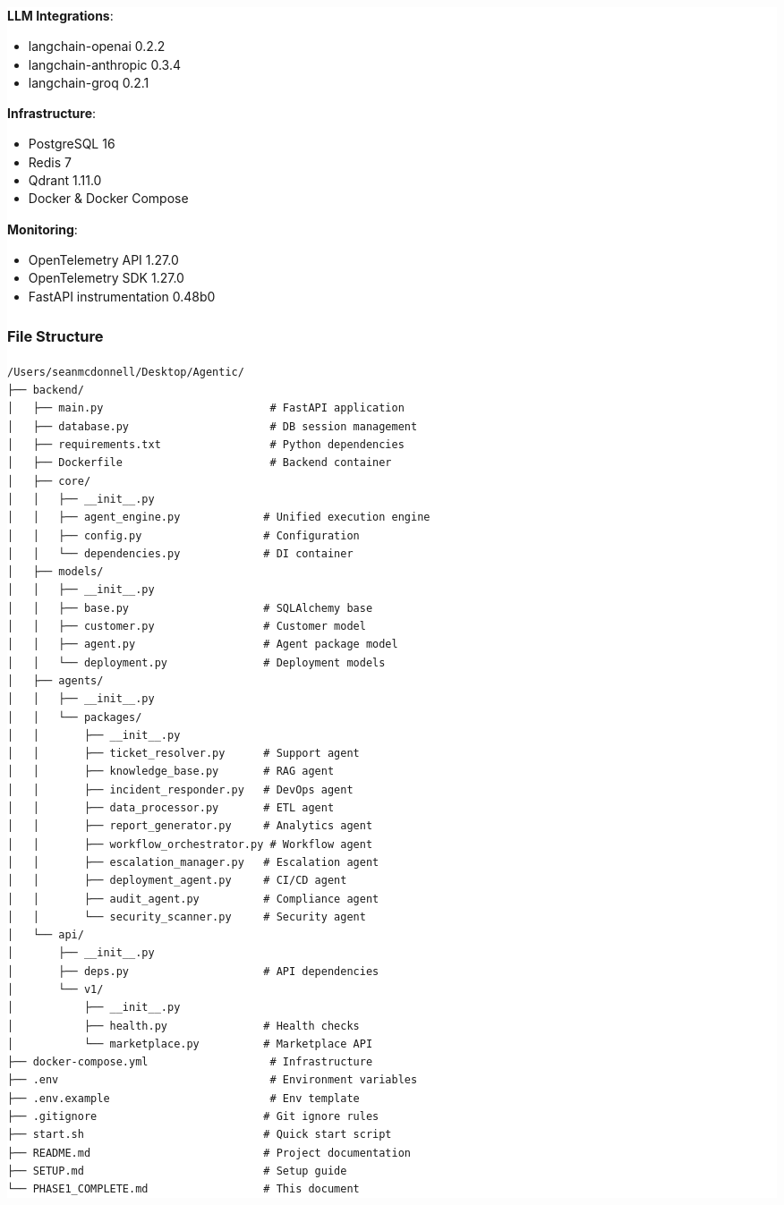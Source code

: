 **LLM Integrations**:
- langchain-openai 0.2.2
- langchain-anthropic 0.3.4
- langchain-groq 0.2.1

**Infrastructure**:
- PostgreSQL 16
- Redis 7
- Qdrant 1.11.0
- Docker & Docker Compose

**Monitoring**:
- OpenTelemetry API 1.27.0
- OpenTelemetry SDK 1.27.0
- FastAPI instrumentation 0.48b0

### File Structure

```
/Users/seanmcdonnell/Desktop/Agentic/
├── backend/
│   ├── main.py                          # FastAPI application
│   ├── database.py                      # DB session management
│   ├── requirements.txt                 # Python dependencies
│   ├── Dockerfile                       # Backend container
│   ├── core/
│   │   ├── __init__.py
│   │   ├── agent_engine.py             # Unified execution engine
│   │   ├── config.py                   # Configuration
│   │   └── dependencies.py             # DI container
│   ├── models/
│   │   ├── __init__.py
│   │   ├── base.py                     # SQLAlchemy base
│   │   ├── customer.py                 # Customer model
│   │   ├── agent.py                    # Agent package model
│   │   └── deployment.py               # Deployment models
│   ├── agents/
│   │   ├── __init__.py
│   │   └── packages/
│   │       ├── __init__.py
│   │       ├── ticket_resolver.py      # Support agent
│   │       ├── knowledge_base.py       # RAG agent
│   │       ├── incident_responder.py   # DevOps agent
│   │       ├── data_processor.py       # ETL agent
│   │       ├── report_generator.py     # Analytics agent
│   │       ├── workflow_orchestrator.py # Workflow agent
│   │       ├── escalation_manager.py   # Escalation agent
│   │       ├── deployment_agent.py     # CI/CD agent
│   │       ├── audit_agent.py          # Compliance agent
│   │       └── security_scanner.py     # Security agent
│   └── api/
│       ├── __init__.py
│       ├── deps.py                     # API dependencies
│       └── v1/
│           ├── __init__.py
│           ├── health.py               # Health checks
│           └── marketplace.py          # Marketplace API
├── docker-compose.yml                   # Infrastructure
├── .env                                 # Environment variables
├── .env.example                         # Env template
├── .gitignore                          # Git ignore rules
├── start.sh                            # Quick start script
├── README.md                           # Project documentation
├── SETUP.md                            # Setup guide
└── PHASE1_COMPLETE.md                  # This document
```